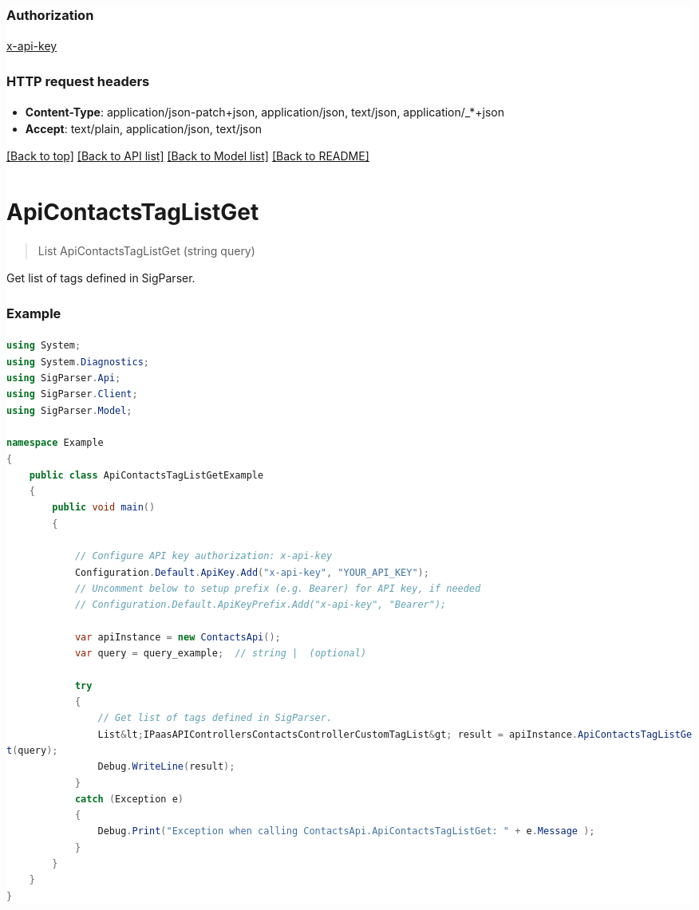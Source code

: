 ### Authorization

[x-api-key](../README.md#x-api-key)

### HTTP request headers

 - **Content-Type**: application/json-patch+json, application/json, text/json, application/_*+json
 - **Accept**: text/plain, application/json, text/json

[[Back to top]](#) [[Back to API list]](../README.md#documentation-for-api-endpoints) [[Back to Model list]](../README.md#documentation-for-models) [[Back to README]](../README.md)

<a name="apicontactstaglistget"></a>
# **ApiContactsTagListGet**
> List<IPaasAPIControllersContactsControllerCustomTagList> ApiContactsTagListGet (string query)

Get list of tags defined in SigParser.

### Example
```csharp
using System;
using System.Diagnostics;
using SigParser.Api;
using SigParser.Client;
using SigParser.Model;

namespace Example
{
    public class ApiContactsTagListGetExample
    {
        public void main()
        {
            
            // Configure API key authorization: x-api-key
            Configuration.Default.ApiKey.Add("x-api-key", "YOUR_API_KEY");
            // Uncomment below to setup prefix (e.g. Bearer) for API key, if needed
            // Configuration.Default.ApiKeyPrefix.Add("x-api-key", "Bearer");

            var apiInstance = new ContactsApi();
            var query = query_example;  // string |  (optional) 

            try
            {
                // Get list of tags defined in SigParser.
                List&lt;IPaasAPIControllersContactsControllerCustomTagList&gt; result = apiInstance.ApiContactsTagListGet(query);
                Debug.WriteLine(result);
            }
            catch (Exception e)
            {
                Debug.Print("Exception when calling ContactsApi.ApiContactsTagListGet: " + e.Message );
            }
        }
    }
}
```
